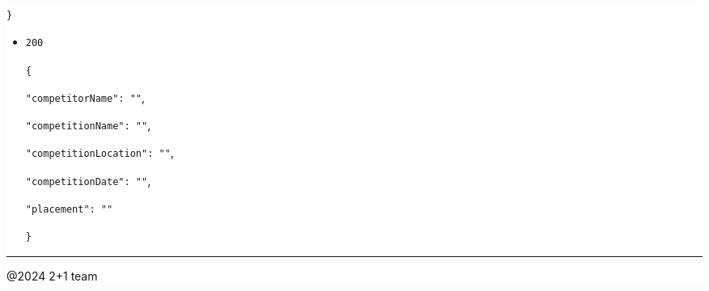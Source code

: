   `}`

- `200`
  
  `{`
  
  `"competitorName": ""`,
  
  `"competitionName": ""`,
  
  `"competitionLocation": ""`,
  
  `"competitionDate": ""`,
  
  `"placement": ""`
  
  `}`

---

@2024 2+1 team